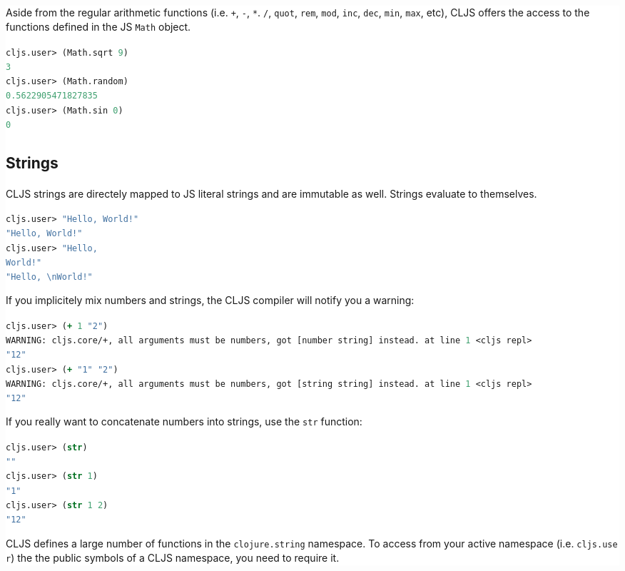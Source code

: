 Aside from the regular arithmetic functions (i.e. `+`, `-`, `*`. `/`,
`quot`, `rem`, `mod`, `inc`, `dec`, `min`, `max`, etc), CLJS offers
the access to the functions defined in the JS `Math` object.

```clj
cljs.user> (Math.sqrt 9)
3
cljs.user> (Math.random)
0.5622905471827835
cljs.user> (Math.sin 0)
0
```

## Strings

CLJS strings are directely mapped to JS literal strings and are
immutable as well. Strings evaluate to themselves.

```clj
cljs.user> "Hello, World!"
"Hello, World!"
cljs.user> "Hello, 
World!"
"Hello, \nWorld!"
```

If you implicitely mix numbers and strings, the CLJS compiler will
notify you a warning:

```clj
cljs.user> (+ 1 "2")
WARNING: cljs.core/+, all arguments must be numbers, got [number string] instead. at line 1 <cljs repl>
"12"
cljs.user> (+ "1" "2")
WARNING: cljs.core/+, all arguments must be numbers, got [string string] instead. at line 1 <cljs repl>
"12"
```

If you really want to concatenate numbers into strings, use the `str`
function:

```clj
cljs.user> (str)
""
cljs.user> (str 1)
"1"
cljs.user> (str 1 2)
"12"
```

CLJS defines a large number of functions in the `clojure.string`
namespace. To access from your active namespace (i.e. `cljs.user`) the
the public symbols of a CLJS namespace, you need to require it.


[1]: https://github.com/magomimmo/modern-cljs/blob/master/doc/tutorial-03.md
[2]: https://help.github.com/articles/set-up-git